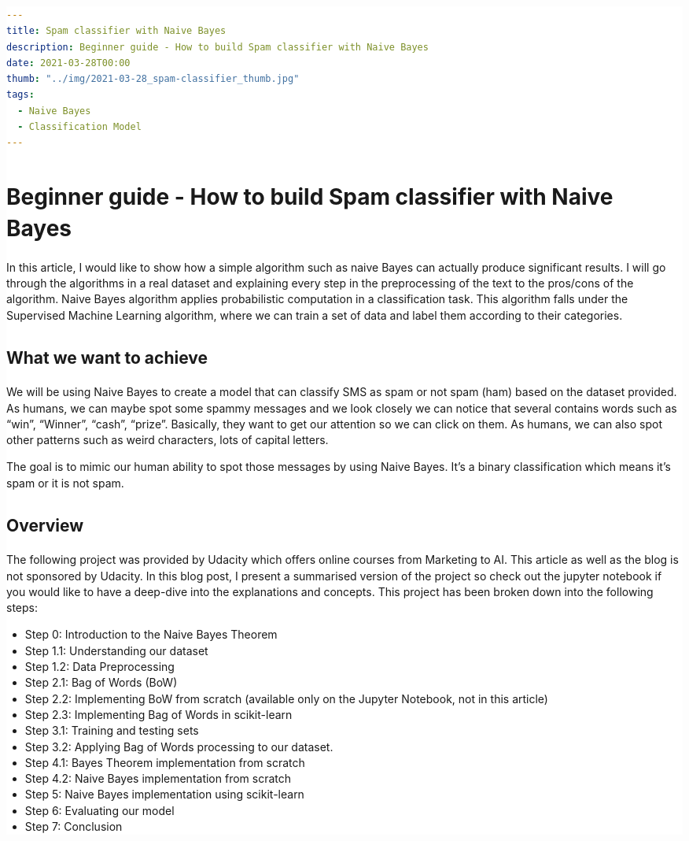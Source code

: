 ```yaml
---
title: Spam classifier with Naive Bayes
description: Beginner guide - How to build Spam classifier with Naive Bayes
date: 2021-03-28T00:00
thumb: "../img/2021-03-28_spam-classifier_thumb.jpg"
tags:
  - Naive Bayes 
  - Classification Model
---
```


# Beginner guide - How to build Spam classifier with Naive Bayes

In this article, I would like to show how a simple algorithm such as naive Bayes can actually produce significant results. I will go through the algorithms in a real dataset and explaining every step in the preprocessing of the text to the pros/cons of the algorithm.
Naive Bayes algorithm applies probabilistic computation in a classification task. This algorithm falls under the Supervised Machine Learning algorithm, where we can train a set of data and label them according to their categories.

## What we want to achieve

We will be using Naive Bayes to create a model that can classify SMS as spam or not spam (ham) based on the dataset provided. As humans, we can maybe spot some spammy messages and we look closely we can notice that several contains words such as “win”, “Winner”, “cash”, “prize”. Basically, they want to get our attention so we can click on them. As humans, we can also spot other patterns such as weird characters, lots of capital letters. 

The goal is to mimic our human ability to spot those messages by using Naive Bayes. It’s a binary classification which means it’s spam or it is not spam. 

## Overview

The following project was provided by Udacity which offers online courses from Marketing to AI. This article as well as the blog is not sponsored by Udacity.  In this blog post, I present a summarised version of the project so check out the jupyter notebook if you would like to have a deep-dive into the explanations and concepts.
This project has been broken down into the following steps:
- Step 0: Introduction to the Naive Bayes Theorem
- Step 1.1: Understanding our dataset
- Step 1.2: Data Preprocessing
- Step 2.1: Bag of Words (BoW)
- Step 2.2: Implementing BoW from scratch (available only on the Jupyter Notebook, not in this article)
- Step 2.3: Implementing Bag of Words in scikit-learn
- Step 3.1: Training and testing sets
- Step 3.2: Applying Bag of Words processing to our dataset.
- Step 4.1: Bayes Theorem implementation from scratch 
- Step 4.2: Naive Bayes implementation from scratch
- Step 5: Naive Bayes implementation using scikit-learn
- Step 6: Evaluating our model
- Step 7: Conclusion
